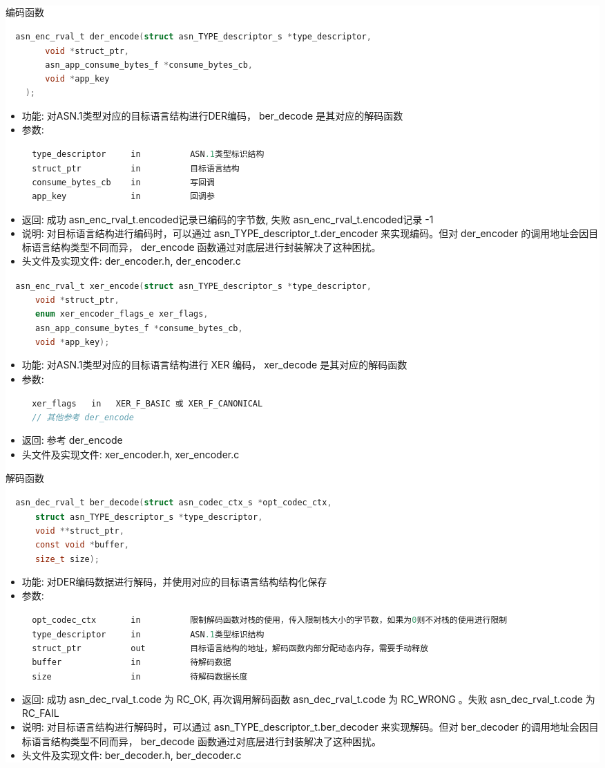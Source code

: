编码函数
```c  
  asn_enc_rval_t der_encode(struct asn_TYPE_descriptor_s *type_descriptor,
        void *struct_ptr,
        asn_app_consume_bytes_f *consume_bytes_cb,
        void *app_key
    );
```
- 功能: 对ASN.1类型对应的目标语言结构进行DER编码， ber_decode 是其对应的解码函数
- 参数:
  ```c
    type_descriptor     in          ASN.1类型标识结构
    struct_ptr          in          目标语言结构
    consume_bytes_cb    in          写回调
    app_key             in          回调参
  ```
- 返回: 成功 asn_enc_rval_t.encoded记录已编码的字节数, 失败 asn_enc_rval_t.encoded记录 -1
- 说明: 对目标语言结构进行编码时，可以通过 asn_TYPE_descriptor_t.der_encoder 来实现编码。但对 der_encoder 的调用地址会因目标语言结构类型不同而异， der_encode 函数通过对底层进行封装解决了这种困扰。
- 头文件及实现文件: der_encoder.h, der_encoder.c
  
```c
  asn_enc_rval_t xer_encode(struct asn_TYPE_descriptor_s *type_descriptor,
      void *struct_ptr,
      enum xer_encoder_flags_e xer_flags,
      asn_app_consume_bytes_f *consume_bytes_cb,
      void *app_key);
```
- 功能: 对ASN.1类型对应的目标语言结构进行 XER 编码， xer_decode 是其对应的解码函数
- 参数:
  ```c
    xer_flags   in   XER_F_BASIC 或 XER_F_CANONICAL
    // 其他参考 der_encode
  ```
- 返回: 参考 der_encode
- 头文件及实现文件: xer_encoder.h, xer_encoder.c

解码函数
```c
  asn_dec_rval_t ber_decode(struct asn_codec_ctx_s *opt_codec_ctx,
      struct asn_TYPE_descriptor_s *type_descriptor,
      void **struct_ptr,
      const void *buffer,
      size_t size);
```
- 功能: 对DER编码数据进行解码，并使用对应的目标语言结构结构化保存
- 参数:
  ```c
    opt_codec_ctx       in          限制解码函数对栈的使用，传入限制栈大小的字节数，如果为0则不对栈的使用进行限制
    type_descriptor     in          ASN.1类型标识结构
    struct_ptr          out         目标语言结构的地址，解码函数内部分配动态内存，需要手动释放
    buffer              in          待解码数据
    size                in          待解码数据长度
  ```
- 返回: 成功 asn_dec_rval_t.code 为 RC_OK, 再次调用解码函数 asn_dec_rval_t.code 为 RC_WRONG 。失败 asn_dec_rval_t.code 为 RC_FAIL
- 说明: 对目标语言结构进行解码时，可以通过 asn_TYPE_descriptor_t.ber_decoder 来实现解码。但对 ber_decoder 的调用地址会因目标语言结构类型不同而异， ber_decode 函数通过对底层进行封装解决了这种困扰。
- 头文件及实现文件: ber_decoder.h, ber_decoder.c
